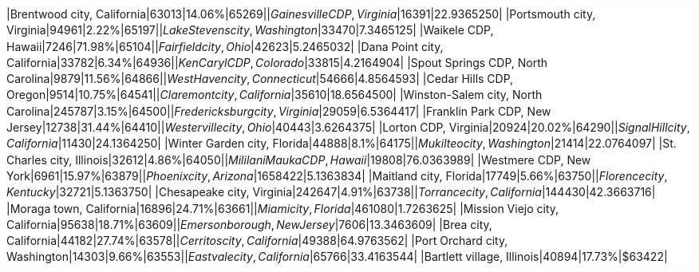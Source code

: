 |Brentwood city, California|63013|14.06%|$65269|
|Gainesville CDP, Virginia|16391|22.93%|$65250|
|Portsmouth city, Virginia|94961|2.22%|$65197|
|Lake Stevens city, Washington|33470|7.34%|$65125|
|Waikele CDP, Hawaii|7246|71.98%|$65104|
|Fairfield city, Ohio|42623|5.24%|$65032|
|Dana Point city, California|33782|6.34%|$64936|
|Ken Caryl CDP, Colorado|33815|4.21%|$64904|
|Spout Springs CDP, North Carolina|9879|11.56%|$64866|
|West Haven city, Connecticut|54666|4.85%|$64593|
|Cedar Hills CDP, Oregon|9514|10.75%|$64541|
|Claremont city, California|35610|18.65%|$64500|
|Winston-Salem city, North Carolina|245787|3.15%|$64500|
|Fredericksburg city, Virginia|29059|6.53%|$64417|
|Franklin Park CDP, New Jersey|12738|31.44%|$64410|
|Westerville city, Ohio|40443|3.62%|$64375|
|Lorton CDP, Virginia|20924|20.02%|$64290|
|Signal Hill city, California|11430|24.13%|$64250|
|Winter Garden city, Florida|44888|8.1%|$64175|
|Mukilteo city, Washington|21414|22.07%|$64097|
|St. Charles city, Illinois|32612|4.86%|$64050|
|Mililani Mauka CDP, Hawaii|19808|76.03%|$63989|
|Westmere CDP, New York|6961|15.97%|$63879|
|Phoenix city, Arizona|1658422|5.13%|$63834|
|Maitland city, Florida|17749|5.66%|$63750|
|Florence city, Kentucky|32721|5.13%|$63750|
|Chesapeake city, Virginia|242647|4.91%|$63738|
|Torrance city, California|144430|42.36%|$63716|
|Moraga town, California|16896|24.71%|$63661|
|Miami city, Florida|461080|1.72%|$63625|
|Mission Viejo city, California|95638|18.71%|$63609|
|Emerson borough, New Jersey|7606|13.34%|$63609|
|Brea city, California|44182|27.74%|$63578|
|Cerritos city, California|49388|64.97%|$63562|
|Port Orchard city, Washington|14303|9.66%|$63553|
|Eastvale city, California|65766|33.41%|$63544|
|Bartlett village, Illinois|40894|17.73%|$63422|